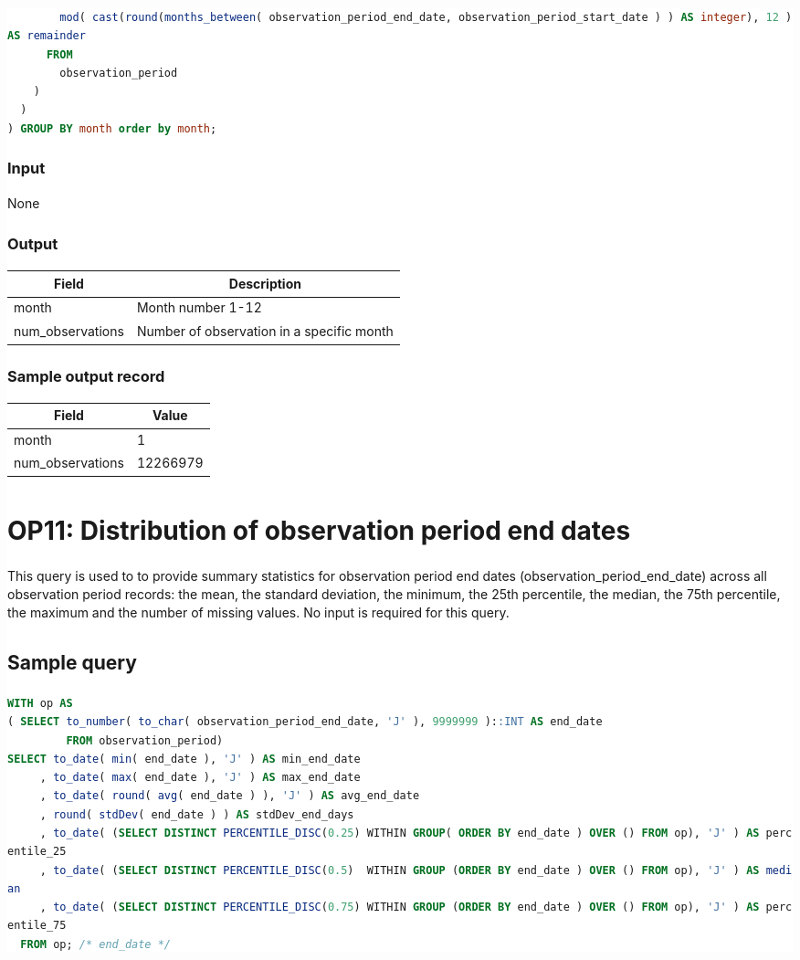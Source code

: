 ```sql
        mod( cast(round(months_between( observation_period_end_date, observation_period_start_date ) ) AS integer), 12 ) AS remainder
      FROM
        observation_period
    )
  )
) GROUP BY month order by month;
```

### Input

None

### Output

|  Field |  Description |
| --- | --- |
|  month |  Month number 1-12 |
|  num_observations |  Number of observation in a specific month |

### Sample output record

| Field |  Value |
| --- | --- |
|  month |  1 |
|  num_observations |  12266979 |



# OP11: Distribution of observation period end dates

This query is used to to provide summary statistics for observation period end dates (observation_period_end_date) across all observation period records: the mean, the standard deviation, the minimum, the 25th percentile, the median, the 75th percentile, the maximum and the number of missing values. No input is required for this query.

## Sample query
```sql
WITH op AS
( SELECT to_number( to_char( observation_period_end_date, 'J' ), 9999999 )::INT AS end_date
         FROM observation_period)
SELECT to_date( min( end_date ), 'J' ) AS min_end_date
     , to_date( max( end_date ), 'J' ) AS max_end_date
     , to_date( round( avg( end_date ) ), 'J' ) AS avg_end_date
     , round( stdDev( end_date ) ) AS stdDev_end_days
     , to_date( (SELECT DISTINCT PERCENTILE_DISC(0.25) WITHIN GROUP( ORDER BY end_date ) OVER () FROM op), 'J' ) AS percentile_25
     , to_date( (SELECT DISTINCT PERCENTILE_DISC(0.5)  WITHIN GROUP (ORDER BY end_date ) OVER () FROM op), 'J' ) AS median
     , to_date( (SELECT DISTINCT PERCENTILE_DISC(0.75) WITHIN GROUP (ORDER BY end_date ) OVER () FROM op), 'J' ) AS percentile_75
  FROM op; /* end_date */
```
